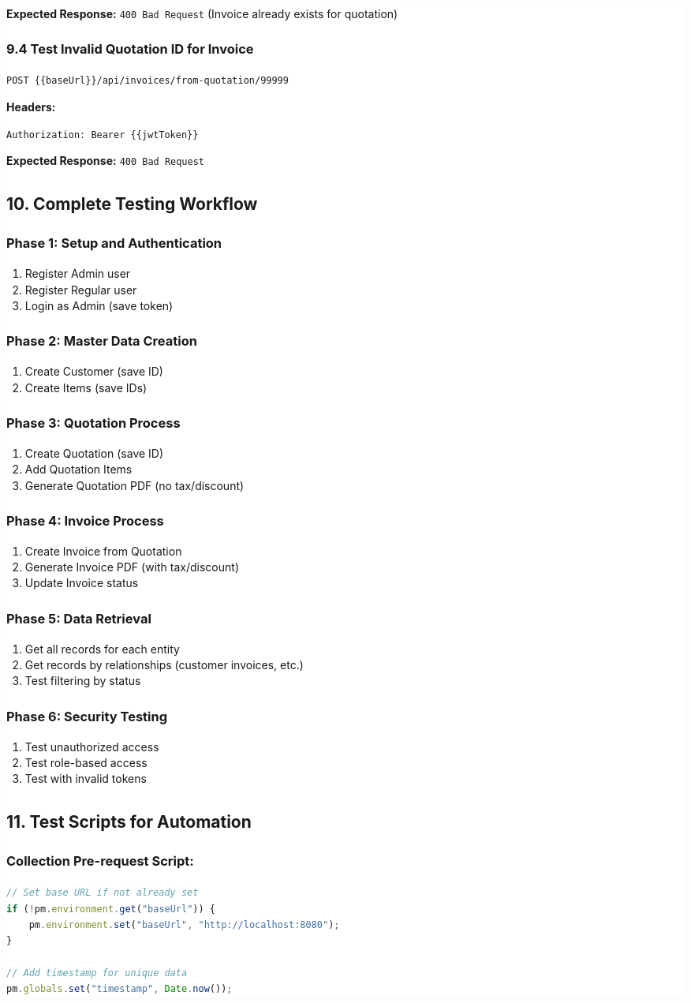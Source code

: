 **Expected Response:** `400 Bad Request` (Invoice already exists for quotation)

### 9.4 Test Invalid Quotation ID for Invoice
```
POST {{baseUrl}}/api/invoices/from-quotation/99999
```

**Headers:**
```
Authorization: Bearer {{jwtToken}}
```

**Expected Response:** `400 Bad Request`

## 10. Complete Testing Workflow

### Phase 1: Setup and Authentication
1. Register Admin user
2. Register Regular user
3. Login as Admin (save token)

### Phase 2: Master Data Creation
1. Create Customer (save ID)
2. Create Items (save IDs)

### Phase 3: Quotation Process
1. Create Quotation (save ID)
2. Add Quotation Items
3. Generate Quotation PDF (no tax/discount)

### Phase 4: Invoice Process
1. Create Invoice from Quotation
2. Generate Invoice PDF (with tax/discount)
3. Update Invoice status

### Phase 5: Data Retrieval
1. Get all records for each entity
2. Get records by relationships (customer invoices, etc.)
3. Test filtering by status

### Phase 6: Security Testing
1. Test unauthorized access
2. Test role-based access
3. Test with invalid tokens

## 11. Test Scripts for Automation

### Collection Pre-request Script:
```javascript
// Set base URL if not already set
if (!pm.environment.get("baseUrl")) {
    pm.environment.set("baseUrl", "http://localhost:8080");
}

// Add timestamp for unique data
pm.globals.set("timestamp", Date.now());
```
